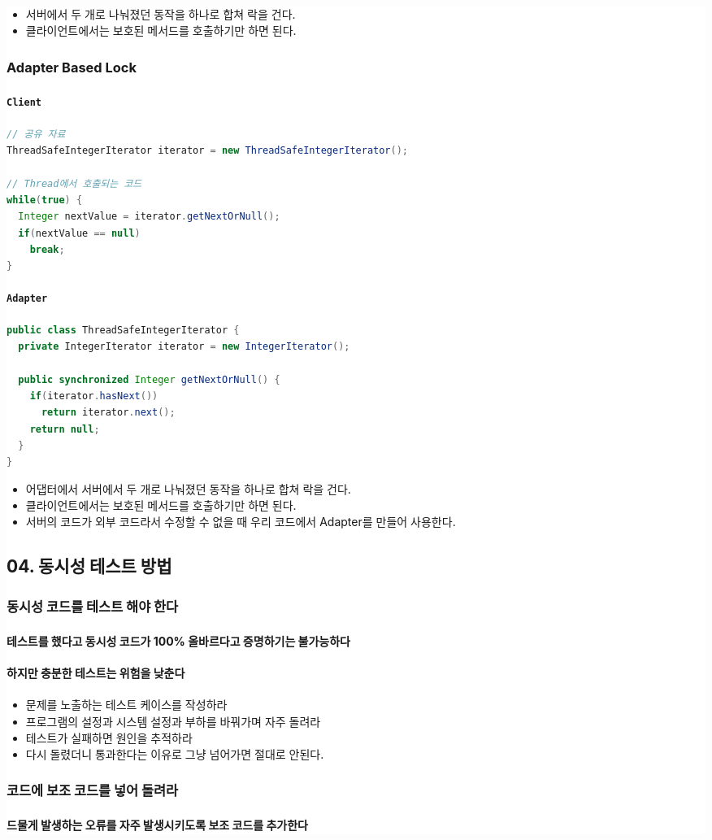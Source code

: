 - 서버에서 두 개로 나눠졌던 동작을 하나로 합쳐 락을 건다.
- 클라이언트에서는 보호된 메서드를 호출하기만 하면 된다.

### Adapter Based Lock

#### `Client`

```java
// 공유 자료
ThreadSafeIntegerIterator iterator = new ThreadSafeIntegerIterator();

// Thread에서 호출되는 코드
while(true) {
  Integer nextValue = iterator.getNextOrNull();
  if(nextValue == null)
    break;
}
```

#### `Adapter`

```java
public class ThreadSafeIntegerIterator {
  private IntegerIterator iterator = new IntegerIterator();

  public synchronized Integer getNextOrNull() {
    if(iterator.hasNext())
      return iterator.next();
    return null;
  }
}
```

- 어댑터에서 서버에서 두 개로 나눠졌던 동작을 하나로 합쳐 락을 건다.
- 클라이언트에서는 보호된 메서드를 호출하기만 하면 된다.
- 서버의 코드가 외부 코드라서 수정할 수 없을 때 우리 코드에서 Adapter를 만들어 사용한다.

## 04. 동시성 테스트 방법

### 동시성 코드를 테스트 해야 한다

#### 테스트를 했다고 동시성 코드가 100% 올바르다고 증명하기는 불가능하다

#### 하지만 충분한 테스트는 위험을 낮춘다

- 문제를 노출하는 테스트 케이스를 작성하라
- 프로그램의 설정과 시스템 설정과 부하를 바꿔가며 자주 돌려라
- 테스트가 실패하면 원인을 추적하라
- 다시 돌렸더니 통과한다는 이유로 그냥 넘어가면 절대로 안된다.

### 코드에 보조 코드를 넣어 돌려라

#### 드물게 발생하는 오류를 자주 발생시키도록 보조 코드를 추가한다
